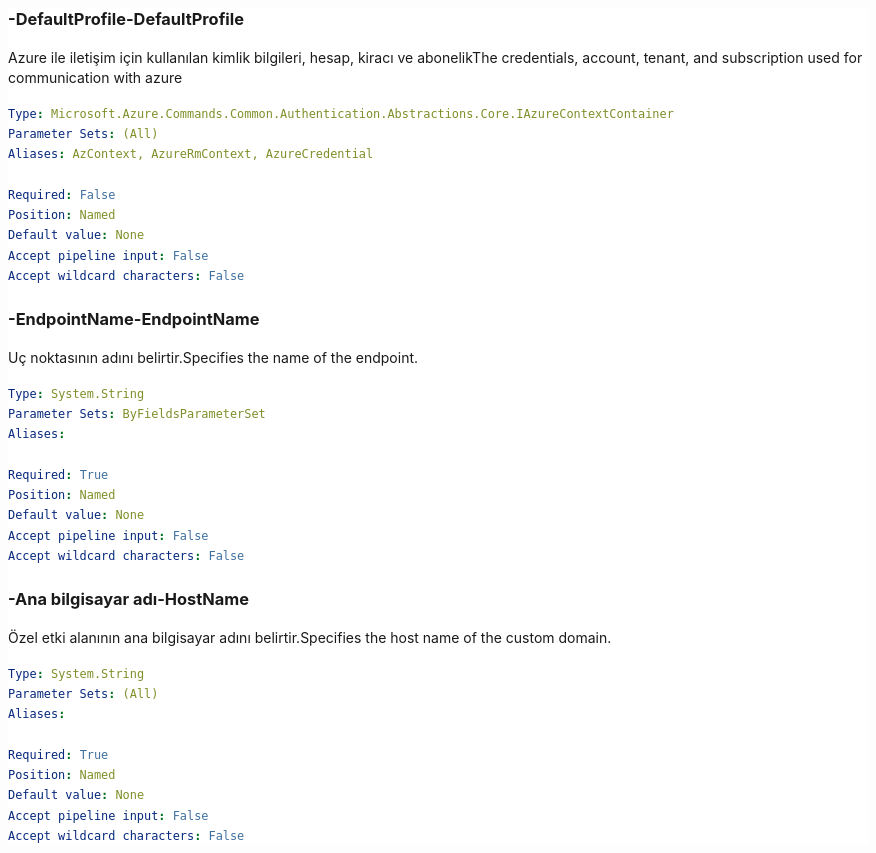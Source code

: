 ### <span data-ttu-id="7d6e4-115">-DefaultProfile</span><span class="sxs-lookup"><span data-stu-id="7d6e4-115">-DefaultProfile</span></span>
<span data-ttu-id="7d6e4-116">Azure ile iletişim için kullanılan kimlik bilgileri, hesap, kiracı ve abonelik</span><span class="sxs-lookup"><span data-stu-id="7d6e4-116">The credentials, account, tenant, and subscription used for communication with azure</span></span>

```yaml
Type: Microsoft.Azure.Commands.Common.Authentication.Abstractions.Core.IAzureContextContainer
Parameter Sets: (All)
Aliases: AzContext, AzureRmContext, AzureCredential

Required: False
Position: Named
Default value: None
Accept pipeline input: False
Accept wildcard characters: False
```

### <span data-ttu-id="7d6e4-117">-EndpointName</span><span class="sxs-lookup"><span data-stu-id="7d6e4-117">-EndpointName</span></span>
<span data-ttu-id="7d6e4-118">Uç noktasının adını belirtir.</span><span class="sxs-lookup"><span data-stu-id="7d6e4-118">Specifies the name of the endpoint.</span></span>

```yaml
Type: System.String
Parameter Sets: ByFieldsParameterSet
Aliases:

Required: True
Position: Named
Default value: None
Accept pipeline input: False
Accept wildcard characters: False
```

### <span data-ttu-id="7d6e4-119">-Ana bilgisayar adı</span><span class="sxs-lookup"><span data-stu-id="7d6e4-119">-HostName</span></span>
<span data-ttu-id="7d6e4-120">Özel etki alanının ana bilgisayar adını belirtir.</span><span class="sxs-lookup"><span data-stu-id="7d6e4-120">Specifies the host name of the custom domain.</span></span>

```yaml
Type: System.String
Parameter Sets: (All)
Aliases:

Required: True
Position: Named
Default value: None
Accept pipeline input: False
Accept wildcard characters: False
```
